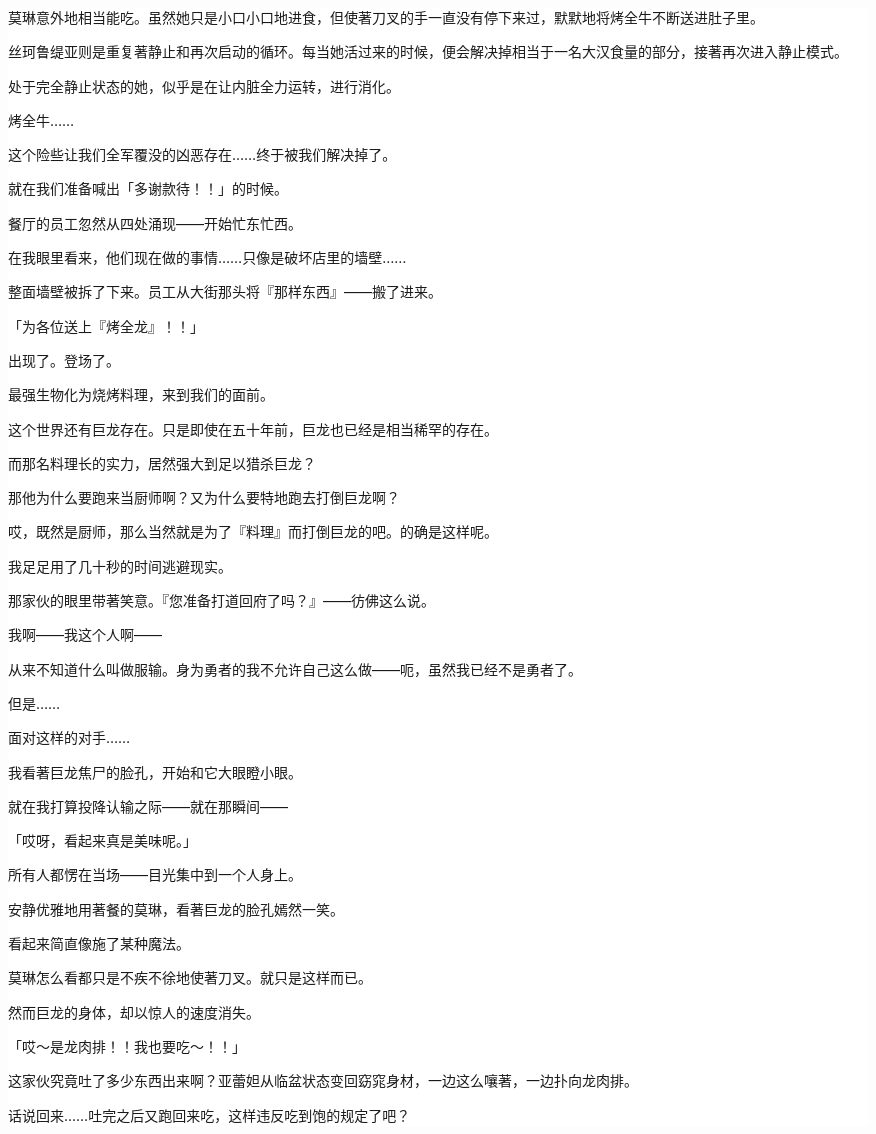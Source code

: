 莫琳意外地相当能吃。虽然她只是小口小口地进食，但使著刀叉的手一直没有停下来过，默默地将烤全牛不断送进肚子里。

丝珂鲁缇亚则是重复著静止和再次启动的循环。每当她活过来的时候，便会解决掉相当于一名大汉食量的部分，接著再次进入静止模式。

处于完全静止状态的她，似乎是在让内脏全力运转，进行消化。

烤全牛……

这个险些让我们全军覆没的凶恶存在……终于被我们解决掉了。

就在我们准备喊出「多谢款待！！」的时候。

餐厅的员工忽然从四处涌现——开始忙东忙西。

在我眼里看来，他们现在做的事情……只像是破坏店里的墙壁……

整面墙壁被拆了下来。员工从大街那头将『那样东西』——搬了进来。

「为各位送上『烤全龙』！！」

出现了。登场了。

最强生物化为烧烤料理，来到我们的面前。

这个世界还有巨龙存在。只是即使在五十年前，巨龙也已经是相当稀罕的存在。

而那名料理长的实力，居然强大到足以猎杀巨龙？

那他为什么要跑来当厨师啊？又为什么要特地跑去打倒巨龙啊？

哎，既然是厨师，那么当然就是为了『料理』而打倒巨龙的吧。的确是这样呢。

我足足用了几十秒的时间逃避现实。

那家伙的眼里带著笑意。『您准备打道回府了吗？』——彷佛这么说。

我啊——我这个人啊——

从来不知道什么叫做服输。身为勇者的我不允许自己这么做——呃，虽然我已经不是勇者了。

但是……

面对这样的对手……

我看著巨龙焦尸的脸孔，开始和它大眼瞪小眼。

就在我打算投降认输之际——就在那瞬间——

「哎呀，看起来真是美味呢。」

所有人都愣在当场——目光集中到一个人身上。

安静优雅地用著餐的莫琳，看著巨龙的脸孔嫣然一笑。

看起来简直像施了某种魔法。

莫琳怎么看都只是不疾不徐地使著刀叉。就只是这样而已。

然而巨龙的身体，却以惊人的速度消失。

「哎～是龙肉排！！我也要吃～！！」

这家伙究竟吐了多少东西出来啊？亚蕾妲从临盆状态变回窈窕身材，一边这么嚷著，一边扑向龙肉排。

话说回来……吐完之后又跑回来吃，这样违反吃到饱的规定了吧？

